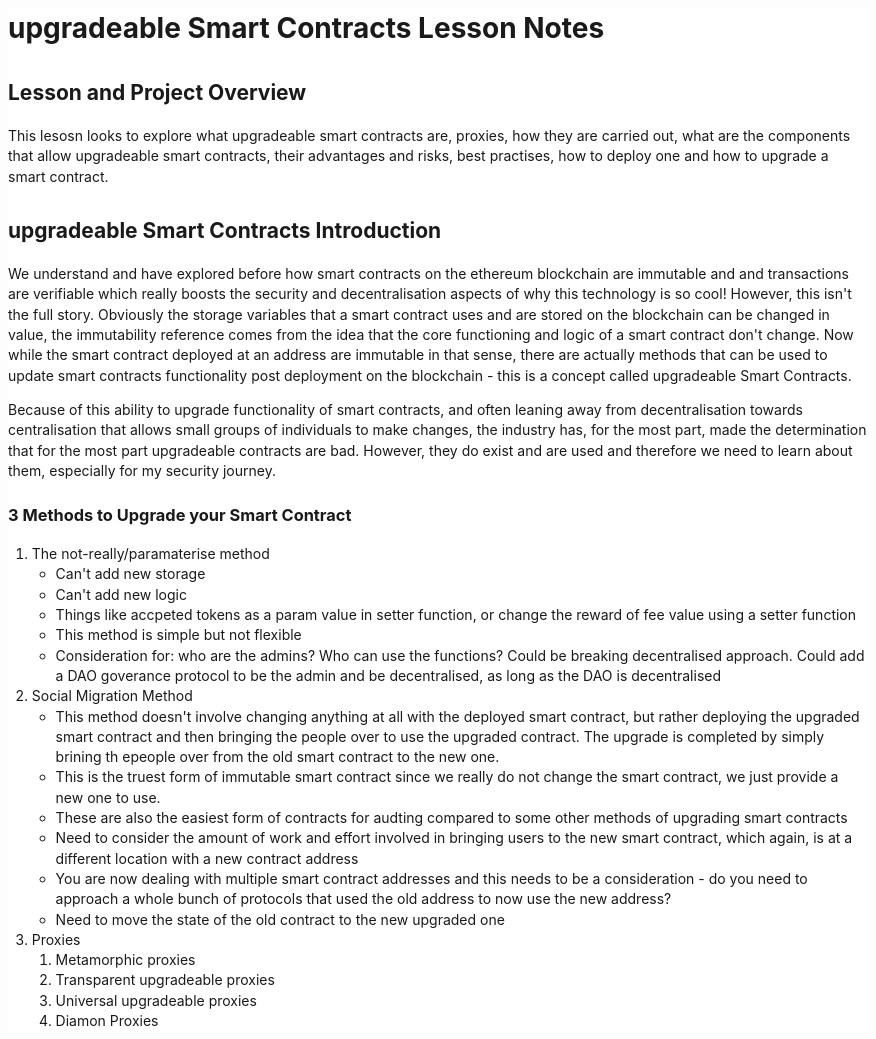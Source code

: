 # upgradeable Smart Contracts Lesson Notes

## Lesson and Project Overview

This lesosn looks to explore what upgradeable smart contracts are, proxies, how they are carried out, what are the components that allow upgradeable smart contracts, their advantages and risks, best practises, how to deploy one and how to upgrade a smart contract.

## upgradeable Smart Contracts Introduction

We understand and have explored before how smart contracts on the ethereum blockchain are immutable and and transactions are verifiable which really boosts the security and decentralisation aspects of why this technology is so cool! However, this isn't the full story. Obviously the storage variables that a smart contract uses and are stored on the blockchain can be changed in value, the immutability reference comes from the idea that the core functioning and logic of a smart contract don't change. Now while the smart contract deployed at an address are immutable in that sense, there are actually methods that can be used to update smart contracts functionality post deployment on the blockchain - this is a concept called upgradeable Smart Contracts.

Because of this ability to upgrade functionality of smart contracts, and often leaning away from decentralisation towards centralisation that allows small groups of individuals to make changes, the industry has, for the most part, made the determination that for the most part upgradeable contracts are bad. However, they do exist and are used and therefore we need to learn about them, especially for my security journey.

### 3 Methods to Upgrade your Smart Contract

1. The not-really/paramaterise method
    - Can't add new storage
    - Can't add new logic
    - Things like accpeted tokens as a param value in setter function, or change the reward of fee value using a setter function
    - This method is simple but not flexible
    - Consideration for: who are the admins? Who can use the functions? Could be breaking decentralised approach. Could add a DAO goverance protocol to be the admin and be decentralised, as long as the DAO is decentralised
2. Social Migration Method
    - This method doesn't involve changing anything at all with the deployed smart contract, but rather deploying the upgraded smart contract and then bringing the people over to use the upgraded contract. The upgrade is completed by simply brining th epeople over from the old smart contract to the new one.
    - This is the truest form of immutable smart contract since we really do not change the smart contract, we just provide a new one to use.
    - These are also the easiest form of contracts for audting compared to some other methods of upgrading smart contracts
    - Need to consider the amount of work and effort involved in bringing users to the new smart contract, which again, is at a different location with a new contract address
    - You are now dealing with multiple smart contract addresses and this needs to be a consideration - do you need to approach a whole bunch of protocols that used the old address to now use the new address?
    - Need to move the state of the old contract to the new upgraded one
3. Proxies
   1. Metamorphic proxies
   2. Transparent upgradeable proxies
   3. Universal upgradeable proxies
   4. Diamon Proxies
